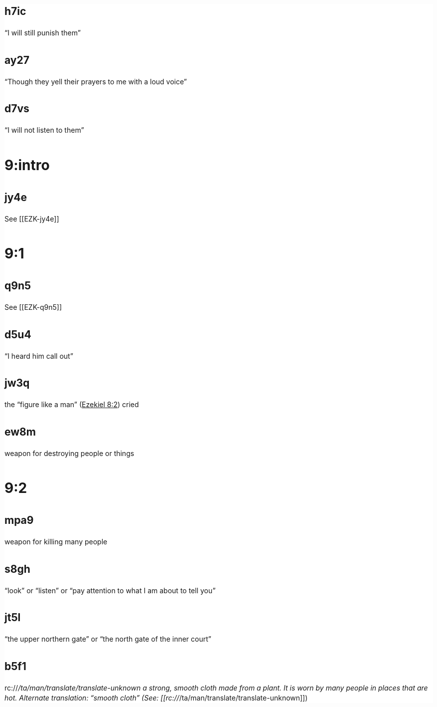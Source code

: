 ## h7ic
“I will still punish them”

## ay27
“Though they yell their prayers to me with a loud voice”

## d7vs
“I will not listen to them”

# 9:intro
## jy4e
See [[EZK-jy4e]]
# 9:1
## q9n5
See [[EZK-q9n5]]
## d5u4
“I heard him call out”

## jw3q
the “figure like a man” ([Ezekiel 8:2](../08/02.md)) cried

## ew8m
weapon for destroying people or things

# 9:2
## mpa9
weapon for killing many people

## s8gh
“look” or “listen” or “pay attention to what I am about to tell you”

## jt5l
“the upper northern gate” or “the north gate of the inner court”

## b5f1
rc://*/ta/man/translate/translate-unknown
a strong, smooth cloth made from a plant. It is worn by many people in places that are hot. Alternate translation: “smooth cloth” (See: [[rc://*/ta/man/translate/translate-unknown]])
